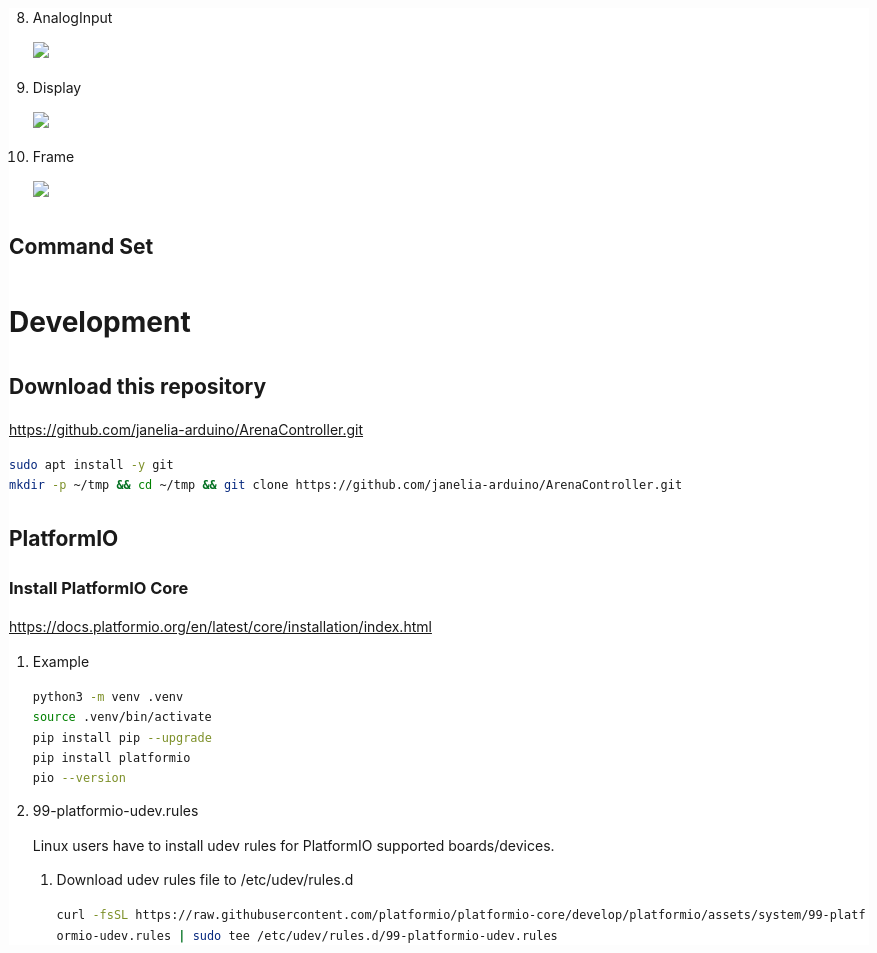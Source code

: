 8.  AnalogInput

    <img src="./documentation/images/state-diagram-analog-input.png">

9.  Display

    <img src="./documentation/images/state-diagram-display.png">

10. Frame

    <img src="./documentation/images/state-diagram-frame.png">


## Command Set


<a id="org1c5b0e8"></a>

# Development


## Download this repository

<https://github.com/janelia-arduino/ArenaController.git>

```sh
sudo apt install -y git
mkdir -p ~/tmp && cd ~/tmp && git clone https://github.com/janelia-arduino/ArenaController.git
```


## PlatformIO


### Install PlatformIO Core

<https://docs.platformio.org/en/latest/core/installation/index.html>

1.  Example

    ```sh
    python3 -m venv .venv
    source .venv/bin/activate
    pip install pip --upgrade
    pip install platformio
    pio --version
    ```

2.  99-platformio-udev.rules

    Linux users have to install udev rules for PlatformIO supported boards/devices.
    
    1.  Download udev rules file to /etc/udev/rules.d
    
        ```sh
        curl -fsSL https://raw.githubusercontent.com/platformio/platformio-core/develop/platformio/assets/system/99-platformio-udev.rules | sudo tee /etc/udev/rules.d/99-platformio-udev.rules
        ```
    